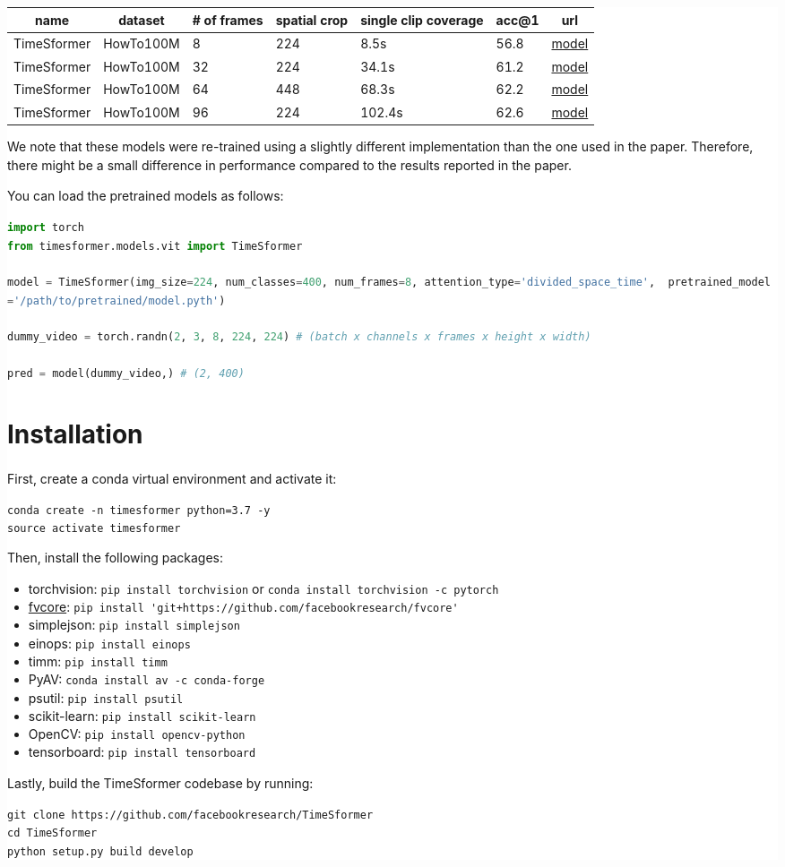 | name | dataset | # of frames | spatial crop | single clip coverage | acc@1 | url |
| --- | --- | --- | --- | --- | --- | --- |
| TimeSformer | HowTo100M | 8 | 224 | 8.5s | 56.8 | [model](https://www.dropbox.com/s/9v8hcm88b9tc6ff/TimeSformer_divST_8x32_224_HowTo100M.pyth?dl=0) |
| TimeSformer | HowTo100M | 32 | 224 | 34.1s | 61.2 | [model](https://www.dropbox.com/s/4roflx4q1gscu85/TimeSformer_divST_32x32_224_HowTo100M.pyth?dl=0) |
| TimeSformer | HowTo100M | 64 | 448 | 68.3s | 62.2 | [model](https://www.dropbox.com/s/15bvqltl1j5vyp3/TimeSformer_divST_64x32_224_HowTo100M.pyth?dl=0) |
| TimeSformer | HowTo100M | 96 | 224 | 102.4s | 62.6 | [model](https://www.dropbox.com/s/t2mzgahnfhgakma/TimeSformer_divST_96x32_224_HowTo100M.pyth?dl=0) |

We note that these models were re-trained using a slightly different implementation than the one used in the paper. Therefore, there might be a small difference in performance compared to the results reported in the paper.

You can load the pretrained models as follows:

```python
import torch
from timesformer.models.vit import TimeSformer

model = TimeSformer(img_size=224, num_classes=400, num_frames=8, attention_type='divided_space_time',  pretrained_model='/path/to/pretrained/model.pyth')

dummy_video = torch.randn(2, 3, 8, 224, 224) # (batch x channels x frames x height x width)

pred = model(dummy_video,) # (2, 400)
```

# Installation

First, create a conda virtual environment and activate it:
```
conda create -n timesformer python=3.7 -y
source activate timesformer
```

Then, install the following packages:

- torchvision: `pip install torchvision` or `conda install torchvision -c pytorch`
- [fvcore](https://github.com/facebookresearch/fvcore/): `pip install 'git+https://github.com/facebookresearch/fvcore'`
- simplejson: `pip install simplejson`
- einops: `pip install einops`
- timm: `pip install timm`
- PyAV: `conda install av -c conda-forge`
- psutil: `pip install psutil`
- scikit-learn: `pip install scikit-learn`
- OpenCV: `pip install opencv-python`
- tensorboard: `pip install tensorboard`

Lastly, build the TimeSformer codebase by running:
```
git clone https://github.com/facebookresearch/TimeSformer
cd TimeSformer
python setup.py build develop
```

